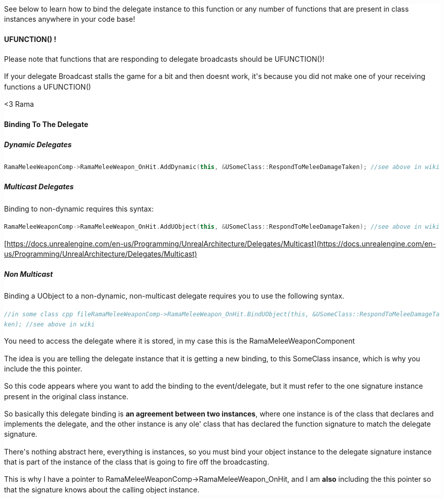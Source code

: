 See below to learn how to bind the delegate instance to this function or any number of functions that are present in class instances anywhere in your code base!

#### UFUNCTION() !

Please note that functions that are responding to delegate broadcasts should be UFUNCTION()!

If your delegate Broadcast stalls the game for a bit and then doesnt work, it's because you did not make one of your receiving functions a UFUNCTION()

<3 Rama

#### Binding To The Delegate

##### Dynamic Delegates

```cpp
RamaMeleeWeaponComp->RamaMeleeWeapon_OnHit.AddDynamic(this, &USomeClass::RespondToMeleeDamageTaken); //see above in wiki
```

##### Multicast Delegates

Binding to non-dynamic requires this syntax:

```cpp
RamaMeleeWeaponComp->RamaMeleeWeapon_OnHit.AddUObject(this, &USomeClass::RespondToMeleeDamageTaken); //see above in wiki
```

[https://docs.unrealengine.com/en-us/Programming/UnrealArchitecture/Delegates/Multicast](https://docs.unrealengine.com/en-us/Programming/UnrealArchitecture/Delegates/Multicast)

##### Non Multicast

Binding a UObject to a non-dynamic, non-multicast delegate requires you to use the following syntax.

```cpp
//in some class cpp fileRamaMeleeWeaponComp->RamaMeleeWeapon_OnHit.BindUObject(this, &USomeClass::RespondToMeleeDamageTaken); //see above in wiki
```

You need to access the delegate where it is stored, in my case this is the RamaMeleeWeaponComponent

The idea is you are telling the delegate instance that it is getting a new binding, to this SomeClass insance, which is why you include the this pointer.

So this code appears where you want to add the binding to the event/delegate, but it must refer to the one signature instance present in the original class instance.

So basically this delegate binding is **an agreement between two instances**, where one instance is of the class that declares and implements the delegate, and the other instance is any ole' class that has declared the function signature to match the delegate signature.

There's nothing abstract here, everything is instances, so you must bind your object instance to the delegate signature instance that is part of the instance of the class that is going to fire off the broadcasting.

This is why I have a pointer to RamaMeleeWeaponComp->RamaMeleeWeapon_OnHit, and I am **also** including the this pointer so that the signature knows about the calling object instance.
